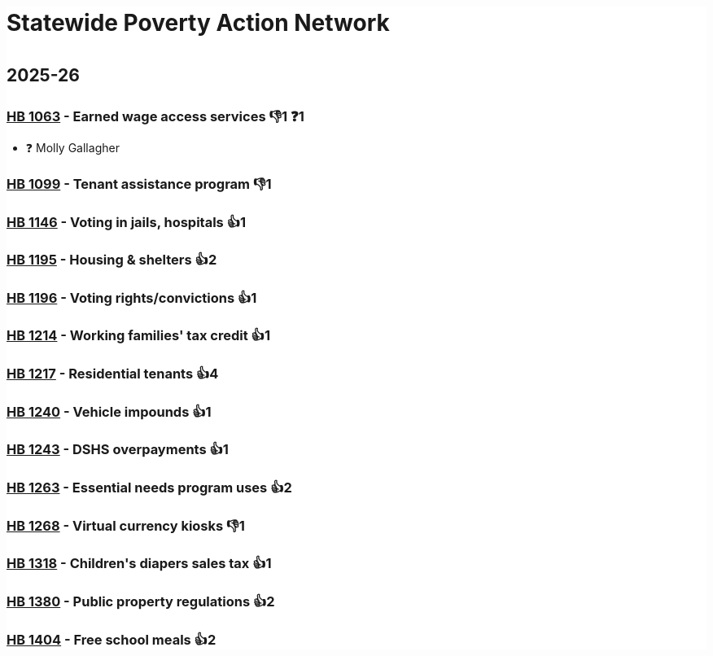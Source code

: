 # Statewide Poverty Action Network
## 2025-26

### [HB 1063](/bill/2025-26/hb/1063/) - Earned wage access services  👎1 ❓1
* ❓ Molly Gallagher

### [HB 1099](/bill/2025-26/hb/1099/) - Tenant assistance program  👎1 

### [HB 1146](/bill/2025-26/hb/1146/) - Voting in jails, hospitals 👍1  

### [HB 1195](/bill/2025-26/hb/1195/) - Housing & shelters 👍2  

### [HB 1196](/bill/2025-26/hb/1196/) - Voting rights/convictions 👍1  

### [HB 1214](/bill/2025-26/hb/1214/) - Working families' tax credit 👍1  

### [HB 1217](/bill/2025-26/hb/1217/) - Residential tenants 👍4  

### [HB 1240](/bill/2025-26/hb/1240/) - Vehicle impounds 👍1  

### [HB 1243](/bill/2025-26/hb/1243/) - DSHS overpayments 👍1  

### [HB 1263](/bill/2025-26/hb/1263/) - Essential needs program uses 👍2  

### [HB 1268](/bill/2025-26/hb/1268/) - Virtual currency kiosks  👎1 

### [HB 1318](/bill/2025-26/hb/1318/) - Children's diapers sales tax 👍1  

### [HB 1380](/bill/2025-26/hb/1380/) - Public property regulations 👍2  

### [HB 1404](/bill/2025-26/hb/1404/) - Free school meals 👍2  
